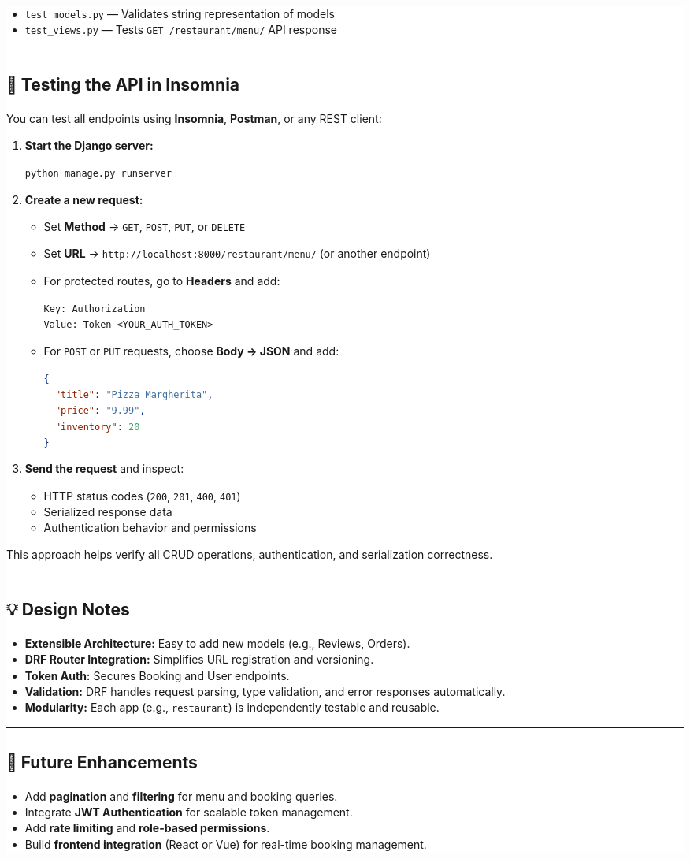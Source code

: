 - `test_models.py` — Validates string representation of models
- `test_views.py` — Tests `GET /restaurant/menu/` API response

---

## 🧰 Testing the API in Insomnia

You can test all endpoints using **Insomnia**, **Postman**, or any REST client:

1. **Start the Django server:**

   ```bash
   python manage.py runserver
   ```

2. **Create a new request:**

   - Set **Method** → `GET`, `POST`, `PUT`, or `DELETE`
   - Set **URL** → `http://localhost:8000/restaurant/menu/` (or another endpoint)
   - For protected routes, go to **Headers** and add:

     ```
     Key: Authorization
     Value: Token <YOUR_AUTH_TOKEN>
     ```

   - For `POST` or `PUT` requests, choose **Body → JSON** and add:

     ```json
     {
       "title": "Pizza Margherita",
       "price": "9.99",
       "inventory": 20
     }
     ```

3. **Send the request** and inspect:

   - HTTP status codes (`200`, `201`, `400`, `401`)
   - Serialized response data
   - Authentication behavior and permissions

This approach helps verify all CRUD operations, authentication, and serialization correctness.

---

## 💡 Design Notes

- **Extensible Architecture:** Easy to add new models (e.g., Reviews, Orders).
- **DRF Router Integration:** Simplifies URL registration and versioning.
- **Token Auth:** Secures Booking and User endpoints.
- **Validation:** DRF handles request parsing, type validation, and error responses automatically.
- **Modularity:** Each app (e.g., `restaurant`) is independently testable and reusable.

---

## 🚀 Future Enhancements

- Add **pagination** and **filtering** for menu and booking queries.
- Integrate **JWT Authentication** for scalable token management.
- Add **rate limiting** and **role-based permissions**.
- Build **frontend integration** (React or Vue) for real-time booking management.
